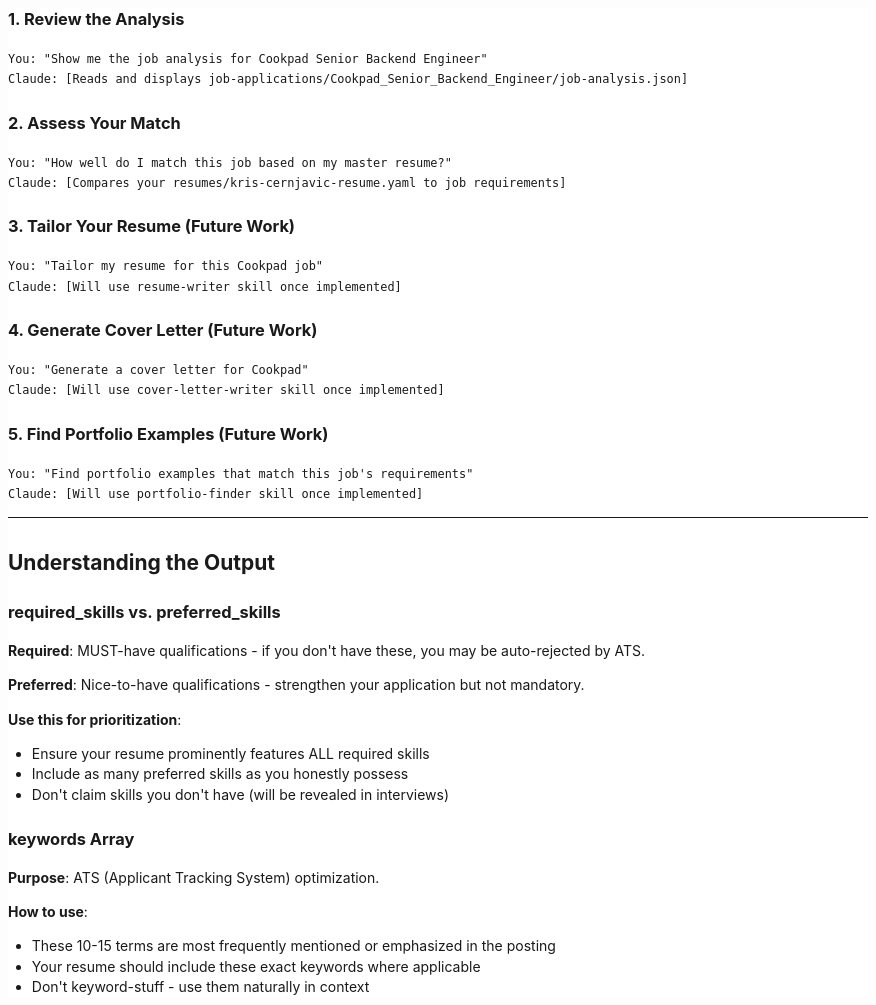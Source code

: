 ### 1. Review the Analysis
```
You: "Show me the job analysis for Cookpad Senior Backend Engineer"
Claude: [Reads and displays job-applications/Cookpad_Senior_Backend_Engineer/job-analysis.json]
```

### 2. Assess Your Match
```
You: "How well do I match this job based on my master resume?"
Claude: [Compares your resumes/kris-cernjavic-resume.yaml to job requirements]
```

### 3. Tailor Your Resume (Future Work)
```
You: "Tailor my resume for this Cookpad job"
Claude: [Will use resume-writer skill once implemented]
```

### 4. Generate Cover Letter (Future Work)
```
You: "Generate a cover letter for Cookpad"
Claude: [Will use cover-letter-writer skill once implemented]
```

### 5. Find Portfolio Examples (Future Work)
```
You: "Find portfolio examples that match this job's requirements"
Claude: [Will use portfolio-finder skill once implemented]
```

---

## Understanding the Output

### required_skills vs. preferred_skills

**Required**: MUST-have qualifications - if you don't have these, you may be auto-rejected by ATS.

**Preferred**: Nice-to-have qualifications - strengthen your application but not mandatory.

**Use this for prioritization**:
- Ensure your resume prominently features ALL required skills
- Include as many preferred skills as you honestly possess
- Don't claim skills you don't have (will be revealed in interviews)

### keywords Array

**Purpose**: ATS (Applicant Tracking System) optimization.

**How to use**:
- These 10-15 terms are most frequently mentioned or emphasized in the posting
- Your resume should include these exact keywords where applicable
- Don't keyword-stuff - use them naturally in context
